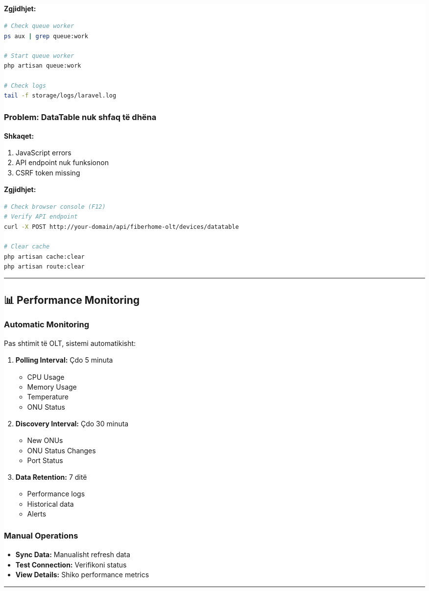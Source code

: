 **Zgjidhjet:**
```bash
# Check queue worker
ps aux | grep queue:work

# Start queue worker
php artisan queue:work

# Check logs
tail -f storage/logs/laravel.log
```

### Problem: DataTable nuk shfaq të dhëna
**Shkaqet:**
1. JavaScript errors
2. API endpoint nuk funksionon
3. CSRF token missing

**Zgjidhjet:**
```bash
# Check browser console (F12)
# Verify API endpoint
curl -X POST http://your-domain/api/fiberhome-olt/devices/datatable

# Clear cache
php artisan cache:clear
php artisan route:clear
```

---

## 📊 Performance Monitoring

### Automatic Monitoring
Pas shtimit të OLT, sistemi automatikisht:

1. **Polling Interval:** Çdo 5 minuta
   - CPU Usage
   - Memory Usage
   - Temperature
   - ONU Status

2. **Discovery Interval:** Çdo 30 minuta
   - New ONUs
   - ONU Status Changes
   - Port Status

3. **Data Retention:** 7 ditë
   - Performance logs
   - Historical data
   - Alerts

### Manual Operations
- **Sync Data:** Manualisht refresh data
- **Test Connection:** Verifikoni status
- **View Details:** Shiko performance metrics

---